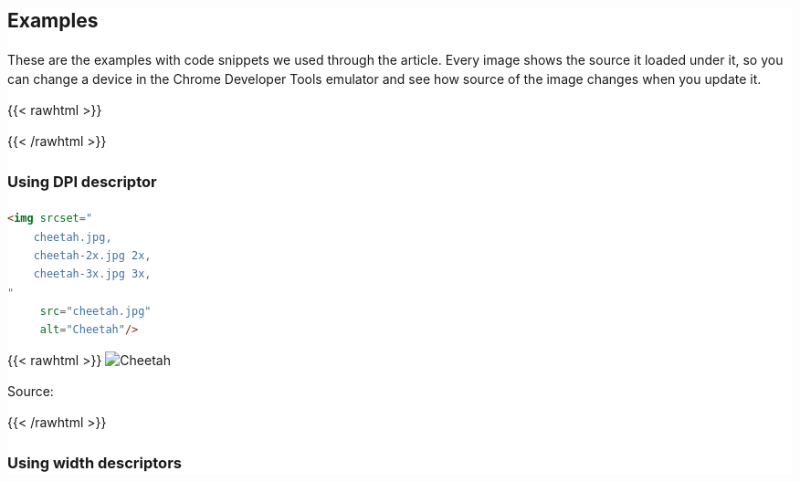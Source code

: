 ## Examples

These are the examples with code snippets we used through the article. Every image shows the source it
loaded under it, so you can change a device in the Chrome Developer Tools emulator and see how source of the image changes when you update it.

{{< rawhtml >}}
<script type="text/javascript">
function showImageSource(event, outputId, includeFolder) {
    const currentSrc = event.target.currentSrc;
    const el = document.getElementById(outputId);
    
    if (includeFolder) {
        const pathElements = currentSrc.split('/');
        el.innerHTML = pathElements[pathElements.length - 2] + '/' + pathElements[pathElements.length - 1];
    } else {
        el.innerHTML = currentSrc.substring(currentSrc.lastIndexOf('/') + 1);
    }
}
</script>
{{< /rawhtml >}}

### Using DPI descriptor

```html
<img srcset="
    cheetah.jpg,
    cheetah-2x.jpg 2x,
    cheetah-3x.jpg 3x,
"
     src="cheetah.jpg"
     alt="Cheetah"/>
```

{{< rawhtml >}}
<img srcset="
        cheetah.jpg,
        cheetah-2x.jpg 2x,
        cheetah-3x.jpg 3x
    "
    src="cheetah.jpg"
    alt="Cheetah"
    onload="showImageSource(event, 'example-dpi-descriptor')"
/>

<p>
    Source: <span id="example-dpi-descriptor"></span>
</p>

{{< /rawhtml >}}

### Using width descriptors
